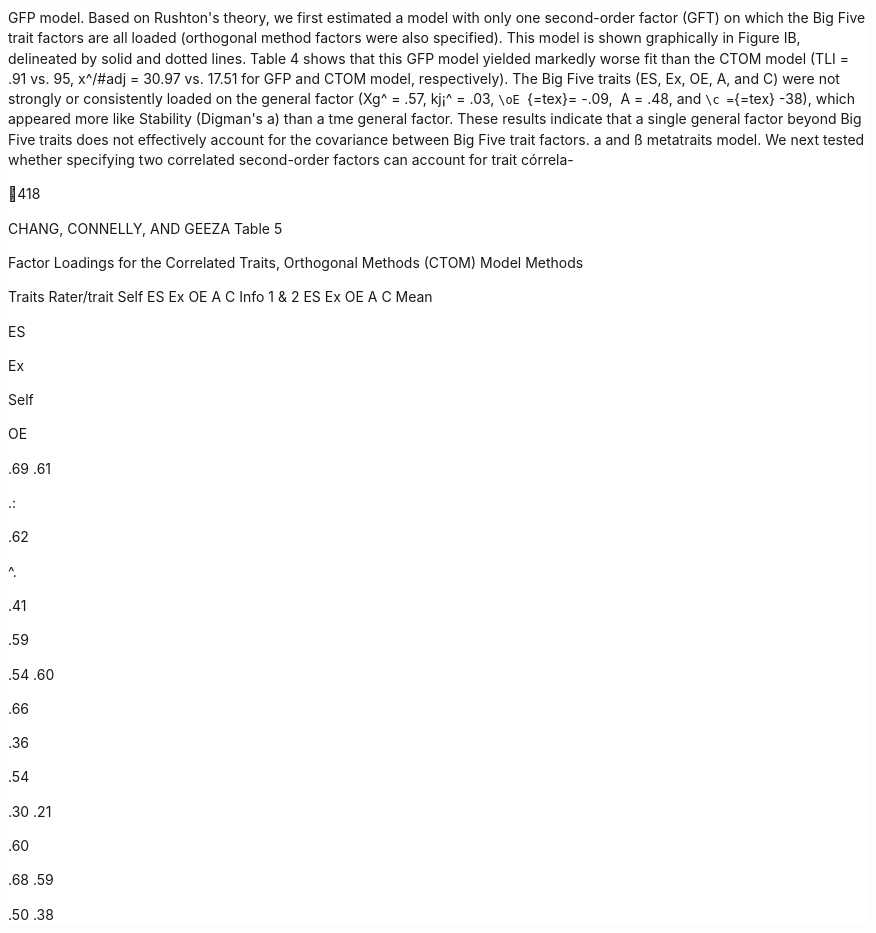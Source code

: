 GFP model. Based on Rushton's theory, we first estimated a model with
only one second-order factor (GFT) on which the Big Five trait factors
are all loaded (orthogonal method factors were also specified). This
model is shown graphically in Figure IB, delineated by solid and dotted
lines. Table 4 shows that this GFP model yielded markedly worse fit than
the CTOM model (TLI = .91 vs. 95, x\^/#adj = 30.97 vs. 17.51 for GFP and
CTOM model, respectively). The Big Five traits (ES, Ex, OE, A, and C)
were not strongly or consistently loaded on the general factor (Xg\^ =
.57, kj¡\^ = .03, `\oE `{=tex}= -.09,  A = .48, and `\c =`{=tex} -38),
which appeared more like Stability (Digman's a) than a tme general
factor. These results indicate that a single general factor beyond Big
Five traits does not effectively account for the covariance between Big
Five trait factors. a and ß metatraits model. We next tested whether
specifying two correlated second-order factors can account for trait
córrela-

418

CHANG, CONNELLY, AND GEEZA Table 5

Factor Loadings for the Correlated Traits, Orthogonal Methods (CTOM)
Model Methods

Traits Rater/trait Self ES Ex OE A C Info 1 & 2 ES Ex OE A C Mean

ES

Ex

Self

OE

.69 .61

.:

.62

\^.

.41

.59

.54 .60

.66

.36

.54

.30 .21

.60

.68 .59

.50 .38
